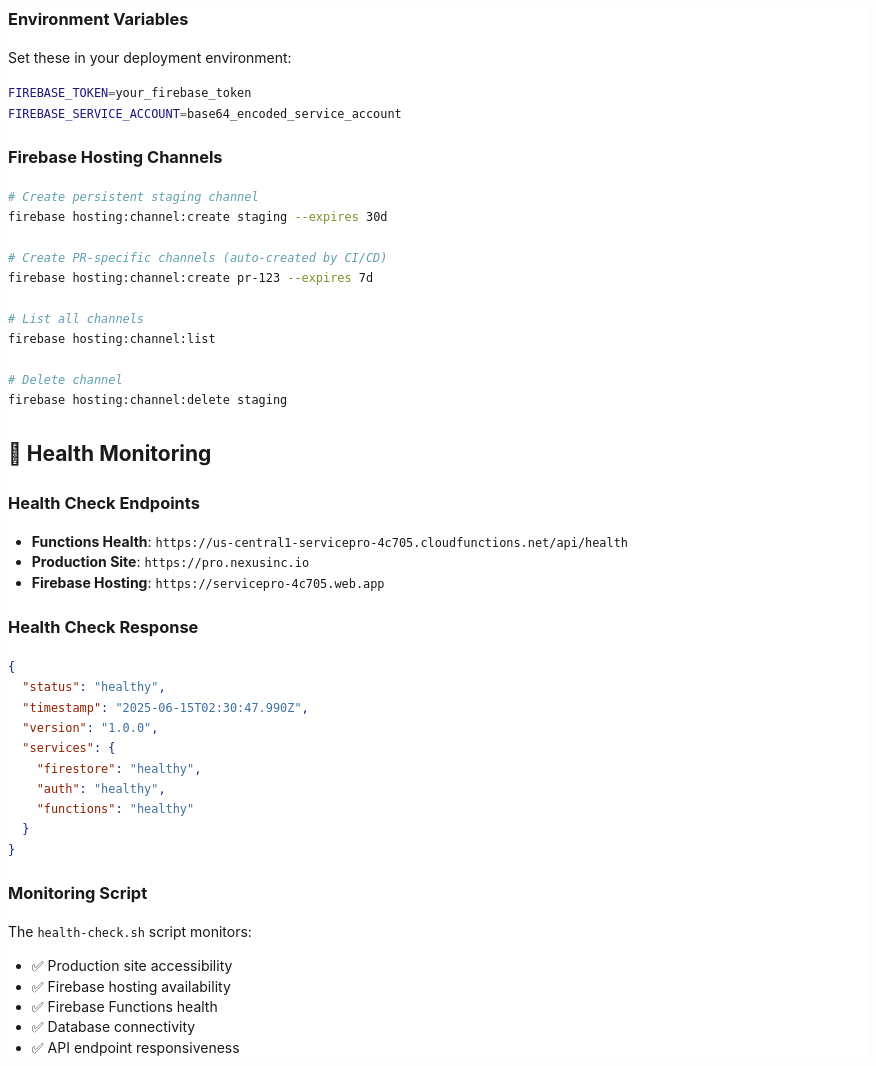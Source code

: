 ### Environment Variables
Set these in your deployment environment:
```bash
FIREBASE_TOKEN=your_firebase_token
FIREBASE_SERVICE_ACCOUNT=base64_encoded_service_account
```

### Firebase Hosting Channels
```bash
# Create persistent staging channel
firebase hosting:channel:create staging --expires 30d

# Create PR-specific channels (auto-created by CI/CD)
firebase hosting:channel:create pr-123 --expires 7d

# List all channels
firebase hosting:channel:list

# Delete channel
firebase hosting:channel:delete staging
```

## 🏥 Health Monitoring

### Health Check Endpoints
- **Functions Health**: `https://us-central1-servicepro-4c705.cloudfunctions.net/api/health`
- **Production Site**: `https://pro.nexusinc.io`
- **Firebase Hosting**: `https://servicepro-4c705.web.app`

### Health Check Response
```json
{
  "status": "healthy",
  "timestamp": "2025-06-15T02:30:47.990Z",
  "version": "1.0.0",
  "services": {
    "firestore": "healthy",
    "auth": "healthy",
    "functions": "healthy"
  }
}
```

### Monitoring Script
The `health-check.sh` script monitors:
- ✅ Production site accessibility
- ✅ Firebase hosting availability
- ✅ Firebase Functions health
- ✅ Database connectivity
- ✅ API endpoint responsiveness
